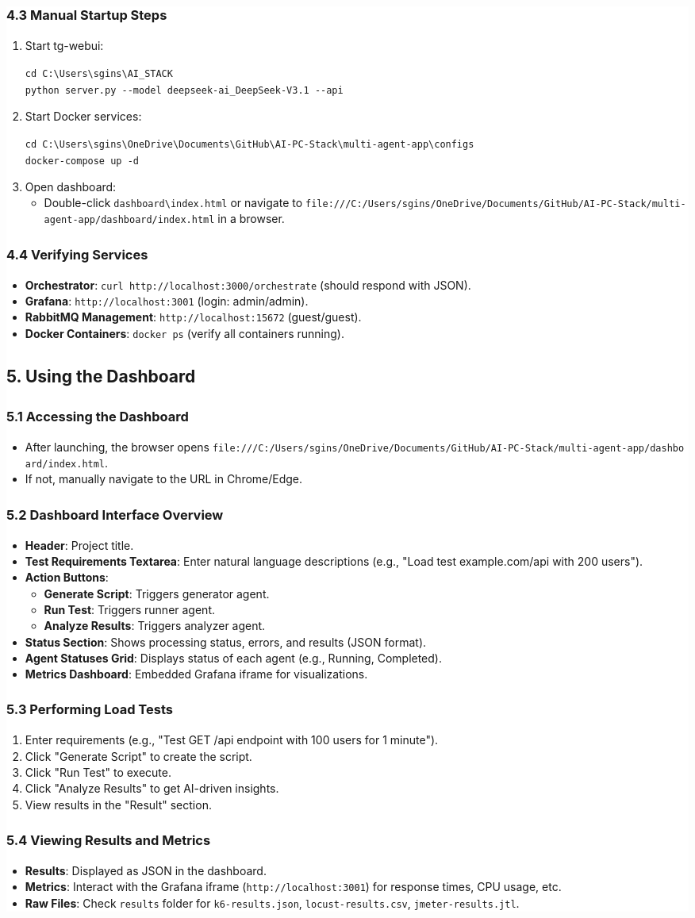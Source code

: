### 4.3 Manual Startup Steps
1. Start tg-webui:
   ```
   cd C:\Users\sgins\AI_STACK
   python server.py --model deepseek-ai_DeepSeek-V3.1 --api
   ```
2. Start Docker services:
   ```
   cd C:\Users\sgins\OneDrive\Documents\GitHub\AI-PC-Stack\multi-agent-app\configs
   docker-compose up -d
   ```
3. Open dashboard:
   - Double-click `dashboard\index.html` or navigate to `file:///C:/Users/sgins/OneDrive/Documents/GitHub/AI-PC-Stack/multi-agent-app/dashboard/index.html` in a browser.

### 4.4 Verifying Services
- **Orchestrator**: `curl http://localhost:3000/orchestrate` (should respond with JSON).
- **Grafana**: `http://localhost:3001` (login: admin/admin).
- **RabbitMQ Management**: `http://localhost:15672` (guest/guest).
- **Docker Containers**: `docker ps` (verify all containers running).

## 5. Using the Dashboard

### 5.1 Accessing the Dashboard
- After launching, the browser opens `file:///C:/Users/sgins/OneDrive/Documents/GitHub/AI-PC-Stack/multi-agent-app/dashboard/index.html`.
- If not, manually navigate to the URL in Chrome/Edge.

### 5.2 Dashboard Interface Overview
- **Header**: Project title.
- **Test Requirements Textarea**: Enter natural language descriptions (e.g., "Load test example.com/api with 200 users").
- **Action Buttons**:
  - **Generate Script**: Triggers generator agent.
  - **Run Test**: Triggers runner agent.
  - **Analyze Results**: Triggers analyzer agent.
- **Status Section**: Shows processing status, errors, and results (JSON format).
- **Agent Statuses Grid**: Displays status of each agent (e.g., Running, Completed).
- **Metrics Dashboard**: Embedded Grafana iframe for visualizations.

### 5.3 Performing Load Tests
1. Enter requirements (e.g., "Test GET /api endpoint with 100 users for 1 minute").
2. Click "Generate Script" to create the script.
3. Click "Run Test" to execute.
4. Click "Analyze Results" to get AI-driven insights.
5. View results in the "Result" section.

### 5.4 Viewing Results and Metrics
- **Results**: Displayed as JSON in the dashboard.
- **Metrics**: Interact with the Grafana iframe (`http://localhost:3001`) for response times, CPU usage, etc.
- **Raw Files**: Check `results` folder for `k6-results.json`, `locust-results.csv`, `jmeter-results.jtl`.
